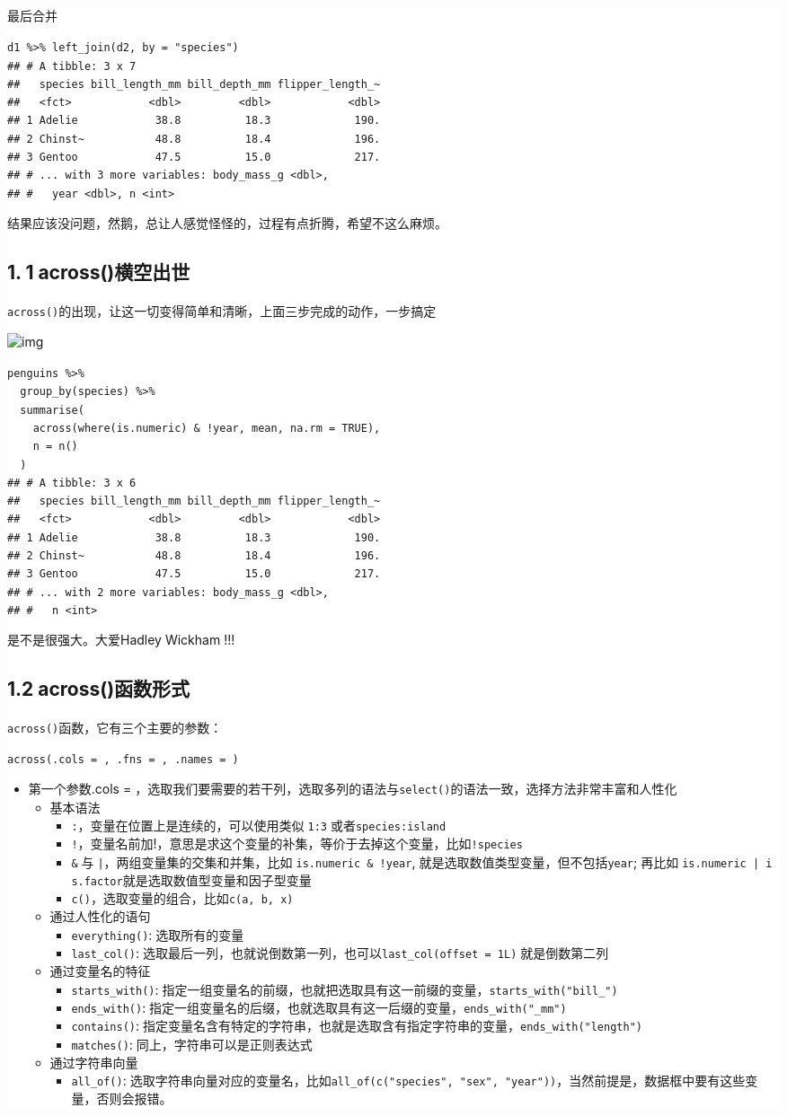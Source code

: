 最后合并

```
d1 %>% left_join(d2, by = "species")
## # A tibble: 3 x 7
##   species bill_length_mm bill_depth_mm flipper_length_~
##   <fct>            <dbl>         <dbl>            <dbl>
## 1 Adelie            38.8          18.3             190.
## 2 Chinst~           48.8          18.4             196.
## 3 Gentoo            47.5          15.0             217.
## # ... with 3 more variables: body_mass_g <dbl>,
## #   year <dbl>, n <int>
```

结果应该没问题，然鹅，总让人感觉怪怪的，过程有点折腾，希望不这么麻烦。

## 1. 1 across()横空出世

`across()`的出现，让这一切变得简单和清晰，上面三步完成的动作，一步搞定

![img](https://bookdown.org/wangminjie/R4DS/images/across_cover.jpg)

```
penguins %>%
  group_by(species) %>%
  summarise(
    across(where(is.numeric) & !year, mean, na.rm = TRUE),
    n = n()
  )
## # A tibble: 3 x 6
##   species bill_length_mm bill_depth_mm flipper_length_~
##   <fct>            <dbl>         <dbl>            <dbl>
## 1 Adelie            38.8          18.3             190.
## 2 Chinst~           48.8          18.4             196.
## 3 Gentoo            47.5          15.0             217.
## # ... with 2 more variables: body_mass_g <dbl>,
## #   n <int>
```

是不是很强大。大爱Hadley Wickham !!!

## 1.2 across()函数形式

`across()`函数，它有三个主要的参数：

```
across(.cols = , .fns = , .names = )
```

- 第一个参数.cols = ，选取我们要需要的若干列，选取多列的语法与`select()`的语法一致，选择方法非常丰富和人性化
  - 基本语法
    - `:`，变量在位置上是连续的，可以使用类似 `1:3` 或者`species:island`
    - `!`，变量名前加!，意思是求这个变量的补集，等价于去掉这个变量，比如`!species`
    - `&` 与 `|`，两组变量集的交集和并集，比如 `is.numeric & !year`, 就是选取数值类型变量，但不包括`year`; 再比如 `is.numeric | is.factor`就是选取数值型变量和因子型变量
    - `c()`，选取变量的组合，比如`c(a, b, x)`
  - 通过人性化的语句
    - `everything()`: 选取所有的变量
    - `last_col()`: 选取最后一列，也就说倒数第一列，也可以`last_col(offset = 1L)` 就是倒数第二列
  - 通过变量名的特征
    - `starts_with()`: 指定一组变量名的前缀，也就把选取具有这一前缀的变量，`starts_with("bill_")`
    - `ends_with()`: 指定一组变量名的后缀，也就选取具有这一后缀的变量，`ends_with("_mm")`
    - `contains()`: 指定变量名含有特定的字符串，也就是选取含有指定字符串的变量，`ends_with("length")`
    - `matches()`: 同上，字符串可以是正则表达式
  - 通过字符串向量
    - `all_of()`: 选取字符串向量对应的变量名，比如`all_of(c("species", "sex", "year"))`，当然前提是，数据框中要有这些变量，否则会报错。